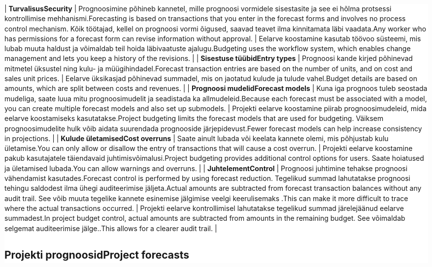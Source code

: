 | <span data-ttu-id="f6464-128">**Turvalisus**</span><span class="sxs-lookup"><span data-stu-id="f6464-128">**Security**</span></span>              | <span data-ttu-id="f6464-129">Prognoosimine põhineb kannetel, mille prognoosi vormidele sisestasite ja see ei hõlma protsessi kontrollimise mehhanismi.</span><span class="sxs-lookup"><span data-stu-id="f6464-129">Forecasting is based on transactions that you enter in the forecast forms and involves no process control mechanism.</span></span> <span data-ttu-id="f6464-130">Kõik töötajad, kellel on prognoosi vormi õigused, saavad teavet ilma kinnitamata läbi vaadata.</span><span class="sxs-lookup"><span data-stu-id="f6464-130">Any worker who has permissions for a forecast form can revise information without approval.</span></span>                                        | <span data-ttu-id="f6464-131">Eelarve koostamine kasutab töövoo süsteemi, mis lubab muuta haldust ja võimaldab teil hoida läbivaatuste ajalugu.</span><span class="sxs-lookup"><span data-stu-id="f6464-131">Budgeting uses the workflow system, which enables change management and lets you keep a history of the revisions.</span></span>         |
| <span data-ttu-id="f6464-132">**Sisestuse tüübid**</span><span class="sxs-lookup"><span data-stu-id="f6464-132">**Entry types**</span></span>           | <span data-ttu-id="f6464-133">Prognoosi kande kirjed põhinevad mitmetel üksustel ning kulu- ja müügihindadel.</span><span class="sxs-lookup"><span data-stu-id="f6464-133">Forecast transaction entries are based on the number of units, and on cost and sales unit prices.</span></span>  | <span data-ttu-id="f6464-134">Eelarve üksikasjad põhinevad summadel, mis on jaotatud kulude ja tulude vahel.</span><span class="sxs-lookup"><span data-stu-id="f6464-134">Budget details are based on amounts, which are split between costs and revenues.</span></span>                                          |
| <span data-ttu-id="f6464-135">**Prognoosi mudelid**</span><span class="sxs-lookup"><span data-stu-id="f6464-135">**Forecast models**</span></span>       | <span data-ttu-id="f6464-136">Kuna iga prognoos tuleb seostada mudeliga, saate luua mitu prognoosimudelit ja seadistada ka allmudeleid.</span><span class="sxs-lookup"><span data-stu-id="f6464-136">Because each forecast must be associated with a model, you can create multiple forecast models and also set up submodels.</span></span>           | <span data-ttu-id="f6464-137">Projekti eelarve koostamine piirab prognoosimudeleid, mida eelarve koostamiseks kasutatakse.</span><span class="sxs-lookup"><span data-stu-id="f6464-137">Project budgeting limits the forecast models that are used for budgeting.</span></span> <span data-ttu-id="f6464-138">Väiksem prognoosimudelite hulk võib aidata suurendada prognooside järjepidevust.</span><span class="sxs-lookup"><span data-stu-id="f6464-138">Fewer forecast models can help increase consistency in projections.</span></span>                           |
| <span data-ttu-id="f6464-139">**Kulude ületamised**</span><span class="sxs-lookup"><span data-stu-id="f6464-139">**Cost overruns**</span></span>         | <span data-ttu-id="f6464-140">Saate ainult lubada või keelata kannete olemi, mis põhjustab kulu ületamise.</span><span class="sxs-lookup"><span data-stu-id="f6464-140">You can only allow or disallow the entry of transactions that will cause a cost overrun.</span></span>   | <span data-ttu-id="f6464-141">Projekti eelarve koostamine pakub kasutajatele täiendavaid juhtimisvõimalusi.</span><span class="sxs-lookup"><span data-stu-id="f6464-141">Project budgeting provides additional control options for users.</span></span> <span data-ttu-id="f6464-142">Saate hoiatused ja ületamised lubada.</span><span class="sxs-lookup"><span data-stu-id="f6464-142">You can allow warnings and overruns.</span></span>                    |
| <span data-ttu-id="f6464-143">**Juhtelement**</span><span class="sxs-lookup"><span data-stu-id="f6464-143">**Control**</span></span>               | <span data-ttu-id="f6464-144">Prognoosi juhtimine tehakse prognoosi vähendamist kasutades.</span><span class="sxs-lookup"><span data-stu-id="f6464-144">Forecast control is performed by using forecast reduction.</span></span> <span data-ttu-id="f6464-145">Tegelikud summad lahutatakse prognoosi tehingu saldodest ilma ühegi auditeerimise jäljeta.</span><span class="sxs-lookup"><span data-stu-id="f6464-145">Actual amounts are subtracted from forecast transaction balances without any audit trail.</span></span> <span data-ttu-id="f6464-146">See võib muuta tegelike kannete esinemise jälgimise veelgi keerulisemaks .</span><span class="sxs-lookup"><span data-stu-id="f6464-146">This can make it more difficult to trace where the actual transactions occurred.</span></span>                   | <span data-ttu-id="f6464-147">Projekti eelarve kontrollimisel lahutatakse tegelikud summad järelejäänud eelarve summadest.</span><span class="sxs-lookup"><span data-stu-id="f6464-147">In project budget control, actual amounts are subtracted from amounts in the remaining budget.</span></span> <span data-ttu-id="f6464-148">See võimaldab selgemat auditeerimise jälge..</span><span class="sxs-lookup"><span data-stu-id="f6464-148">This allows for a clearer audit trail.</span></span>                                   |

## <a name="project-forecasts"></a><span data-ttu-id="f6464-149">Projekti prognoosid</span><span class="sxs-lookup"><span data-stu-id="f6464-149">Project forecasts</span></span>